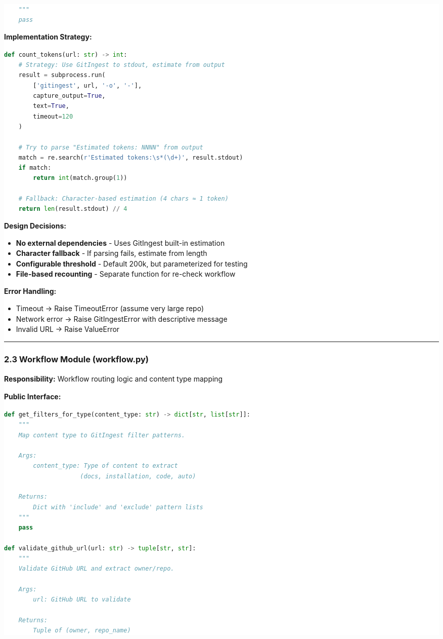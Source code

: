 ```python
    """
    pass
```

**Implementation Strategy:**
```python
def count_tokens(url: str) -> int:
    # Strategy: Use GitIngest to stdout, estimate from output
    result = subprocess.run(
        ['gitingest', url, '-o', '-'],
        capture_output=True,
        text=True,
        timeout=120
    )

    # Try to parse "Estimated tokens: NNNN" from output
    match = re.search(r'Estimated tokens:\s*(\d+)', result.stdout)
    if match:
        return int(match.group(1))

    # Fallback: Character-based estimation (4 chars ≈ 1 token)
    return len(result.stdout) // 4
```

**Design Decisions:**
- **No external dependencies** - Uses GitIngest built-in estimation
- **Character fallback** - If parsing fails, estimate from length
- **Configurable threshold** - Default 200k, but parameterized for testing
- **File-based recounting** - Separate function for re-check workflow

**Error Handling:**
- Timeout → Raise TimeoutError (assume very large repo)
- Network error → Raise GitIngestError with descriptive message
- Invalid URL → Raise ValueError

---

### 2.3 Workflow Module (workflow.py)

**Responsibility:** Workflow routing logic and content type mapping

**Public Interface:**
```python
def get_filters_for_type(content_type: str) -> dict[str, list[str]]:
    """
    Map content type to GitIngest filter patterns.

    Args:
        content_type: Type of content to extract
                     (docs, installation, code, auto)

    Returns:
        Dict with 'include' and 'exclude' pattern lists
    """
    pass

def validate_github_url(url: str) -> tuple[str, str]:
    """
    Validate GitHub URL and extract owner/repo.

    Args:
        url: GitHub URL to validate

    Returns:
        Tuple of (owner, repo_name)

```